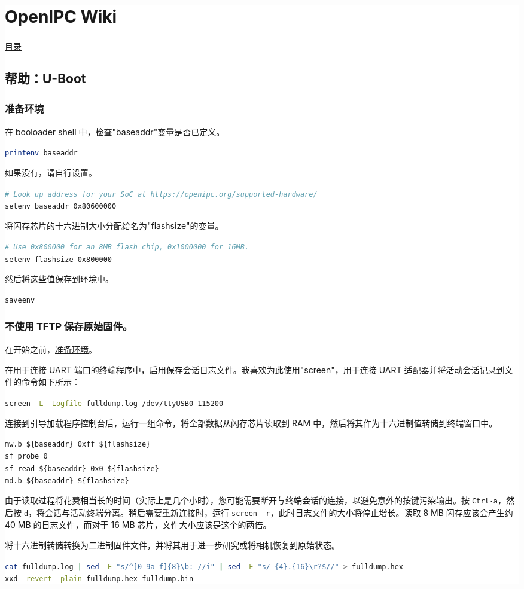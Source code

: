 # OpenIPC Wiki
[目录](../README.zh.md)

帮助：U-Boot 
------------

### 准备环境 
在 booloader shell 中，检查"baseaddr"变量是否已定义。

```bash
printenv baseaddr
```

如果没有，请自行设置。

```bash
# Look up address for your SoC at https://openipc.org/supported-hardware/
setenv baseaddr 0x80600000
```

将闪存芯片的十六进制大小分配给名为"flashsize"的变量。

```bash
# Use 0x800000 for an 8MB flash chip, 0x1000000 for 16MB.
setenv flashsize 0x800000
```

然后将这些值保存到环境中。

```bash
saveenv
```

### 不使用 TFTP 保存原始固件。

在开始之前，[准备环境](#prepare-the-environment)。

在用于连接 UART 端口的终端程序中，启用保存会话日志文件。我喜欢为此使用"screen"，用于连接 UART 适配器并将活动会话记录到文件的命令如下所示：

```bash
screen -L -Logfile fulldump.log /dev/ttyUSB0 115200
```

连接到引导加载程序控制台后，运行一组命令，将全部数据从闪存芯片读取到 RAM 中，然后将其作为十六进制值转储到终端窗口中。

```shell
mw.b ${baseaddr} 0xff ${flashsize}
sf probe 0
sf read ${baseaddr} 0x0 ${flashsize}
md.b ${baseaddr} ${flashsize}
```

由于读取过程将花费相当长的时间（实际上是几个小时），您可能需要断开与终端会话的连接，以避免意外的按键污染输出。按 `Ctrl-a`，然后按 `d`，将会话与活动终端分离。稍后需要重新连接时，运行 `screen -r`，此时日志文件的大小将停止增长。读取 8 MB 闪存应该会产生约 40 MB 的日志文件，而对于 16 MB 芯片，文件大小应该是这个的两倍。

将十六进制转储转换为二进制固件文件，并将其用于进一步研究或将相机恢复到原始状态。

```bash
cat fulldump.log | sed -E "s/^[0-9a-f]{8}\b: //i" | sed -E "s/ {4}.{16}\r?$//" > fulldump.hex
xxd -revert -plain fulldump.hex fulldump.bin
```


[burn]: https://github.com/OpenIPC/burn
[telegram]: https://t.me/OpenIPC